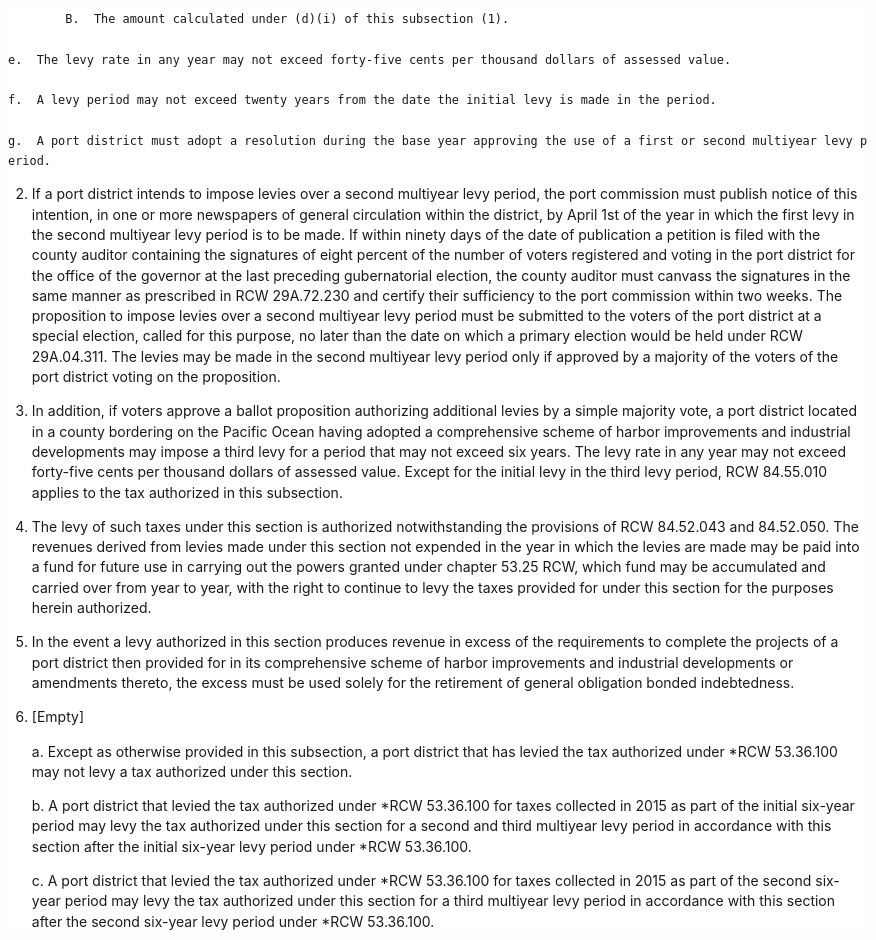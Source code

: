             B.  The amount calculated under (d)(i) of this subsection (1).

    e.  The levy rate in any year may not exceed forty-five cents per thousand dollars of assessed value.

    f.  A levy period may not exceed twenty years from the date the initial levy is made in the period.

    g.  A port district must adopt a resolution during the base year approving the use of a first or second multiyear levy period.

2. If a port district intends to impose levies over a second multiyear levy period, the port commission must publish notice of this intention, in one or more newspapers of general circulation within the district, by April 1st of the year in which the first levy in the second multiyear levy period is to be made. If within ninety days of the date of publication a petition is filed with the county auditor containing the signatures of eight percent of the number of voters registered and voting in the port district for the office of the governor at the last preceding gubernatorial election, the county auditor must canvass the signatures in the same manner as prescribed in RCW 29A.72.230 and certify their sufficiency to the port commission within two weeks. The proposition to impose levies over a second multiyear levy period must be submitted to the voters of the port district at a special election, called for this purpose, no later than the date on which a primary election would be held under RCW 29A.04.311. The levies may be made in the second multiyear levy period only if approved by a majority of the voters of the port district voting on the proposition.

3. In addition, if voters approve a ballot proposition authorizing additional levies by a simple majority vote, a port district located in a county bordering on the Pacific Ocean having adopted a comprehensive scheme of harbor improvements and industrial developments may impose a third levy for a period that may not exceed six years. The levy rate in any year may not exceed forty-five cents per thousand dollars of assessed value. Except for the initial levy in the third levy period, RCW 84.55.010 applies to the tax authorized in this subsection.

4. The levy of such taxes under this section is authorized notwithstanding the provisions of RCW 84.52.043 and 84.52.050. The revenues derived from levies made under this section not expended in the year in which the levies are made may be paid into a fund for future use in carrying out the powers granted under chapter 53.25 RCW, which fund may be accumulated and carried over from year to year, with the right to continue to levy the taxes provided for under this section for the purposes herein authorized.

5. In the event a levy authorized in this section produces revenue in excess of the requirements to complete the projects of a port district then provided for in its comprehensive scheme of harbor improvements and industrial developments or amendments thereto, the excess must be used solely for the retirement of general obligation bonded indebtedness.

6. [Empty]

    a.  Except as otherwise provided in this subsection, a port district that has levied the tax authorized under *RCW 53.36.100 may not levy a tax authorized under this section.

    b.  A port district that levied the tax authorized under *RCW 53.36.100 for taxes collected in 2015 as part of the initial six-year period may levy the tax authorized under this section for a second and third multiyear levy period in accordance with this section after the initial six-year levy period under *RCW 53.36.100.

    c.  A port district that levied the tax authorized under *RCW 53.36.100 for taxes collected in 2015 as part of the second six-year period may levy the tax authorized under this section for a third multiyear levy period in accordance with this section after the second six-year levy period under *RCW 53.36.100.
